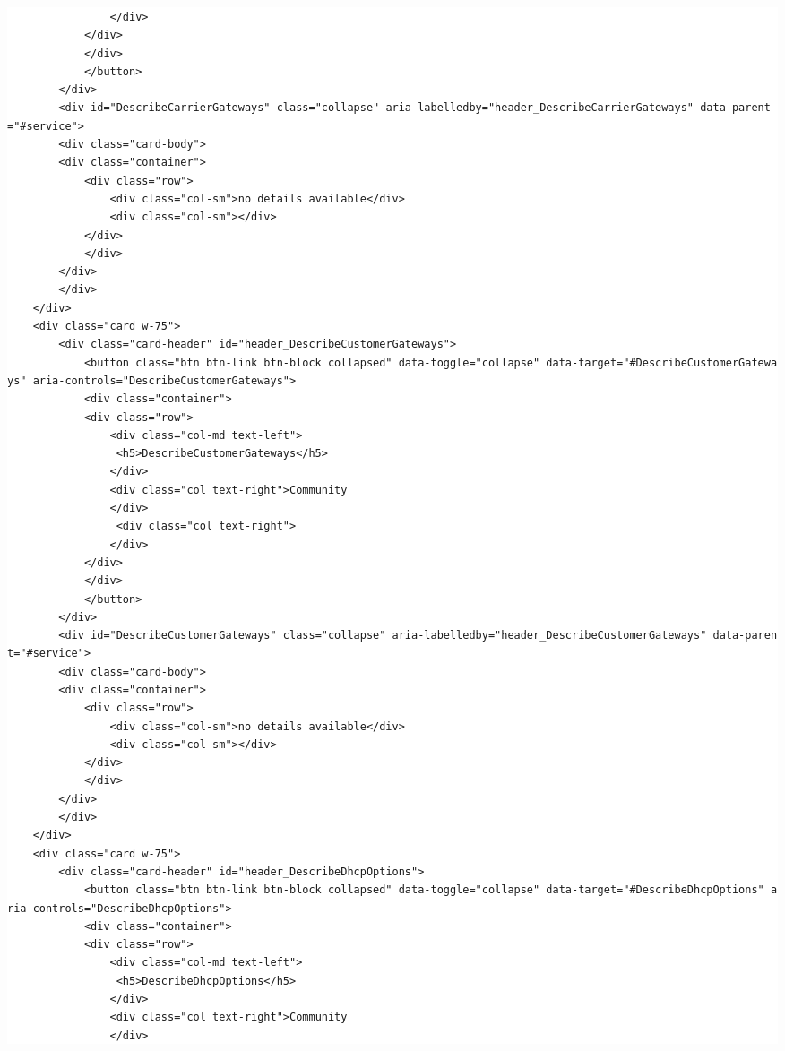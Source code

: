                     </div>
                </div>
                </div>
                </button>
            </div>
            <div id="DescribeCarrierGateways" class="collapse" aria-labelledby="header_DescribeCarrierGateways" data-parent="#service">
            <div class="card-body">
            <div class="container">
                <div class="row">
                    <div class="col-sm">no details available</div>
                    <div class="col-sm"></div>
                </div>
                </div>
            </div>
            </div>
        </div>
        <div class="card w-75">
            <div class="card-header" id="header_DescribeCustomerGateways">
                <button class="btn btn-link btn-block collapsed" data-toggle="collapse" data-target="#DescribeCustomerGateways" aria-controls="DescribeCustomerGateways">
                <div class="container">
                <div class="row">
                    <div class="col-md text-left">
                     <h5>DescribeCustomerGateways</h5>
                    </div>
                    <div class="col text-right">Community
                    </div>
                     <div class="col text-right">
                    </div>
                </div>
                </div>
                </button>
            </div>
            <div id="DescribeCustomerGateways" class="collapse" aria-labelledby="header_DescribeCustomerGateways" data-parent="#service">
            <div class="card-body">
            <div class="container">
                <div class="row">
                    <div class="col-sm">no details available</div>
                    <div class="col-sm"></div>
                </div>
                </div>
            </div>
            </div>
        </div>
        <div class="card w-75">
            <div class="card-header" id="header_DescribeDhcpOptions">
                <button class="btn btn-link btn-block collapsed" data-toggle="collapse" data-target="#DescribeDhcpOptions" aria-controls="DescribeDhcpOptions">
                <div class="container">
                <div class="row">
                    <div class="col-md text-left">
                     <h5>DescribeDhcpOptions</h5>
                    </div>
                    <div class="col text-right">Community
                    </div>
